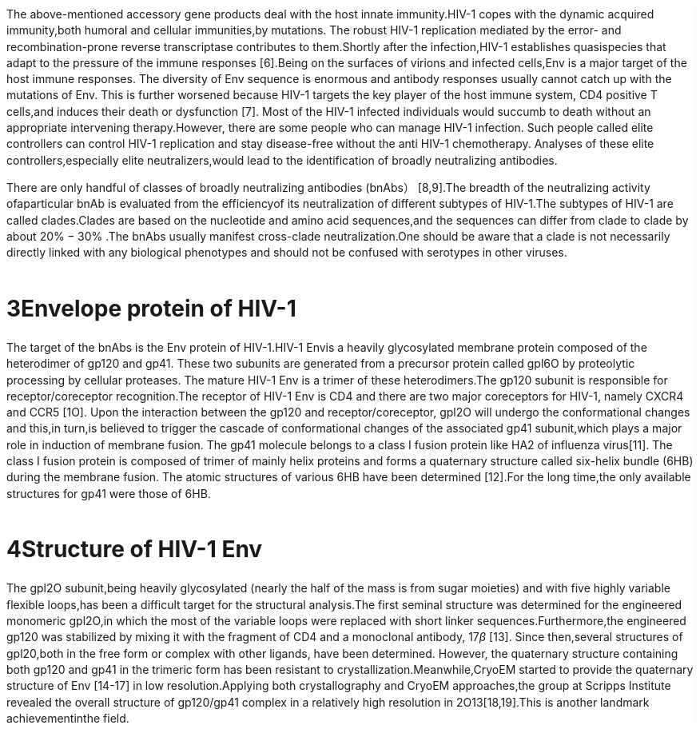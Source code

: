 The above-mentioned accessory gene products deal with the host innate immunity.HIV-1 copes with the dynamic acquired immunity,both humoral and cellular immunities,by mutations. The robust HIV-1 replication mediated by the error- and recombination-prone reverse transcriptase contributes to them.Shortly after the infection,HIV-1 establishes quasispecies that adapt to the pressure of the immune responses [6].Being on the surfaces of virions and infected cells,Env is a major target of the host immune responses. The diversity of Env sequence is enormous and antibody responses usually cannot catch up with the mutations of Env. This is further worsened because HIV-1 targets the key player of the host immune system, CD4 positive T cells,and induces their death or dysfunction [7]. Most of the HIV-1 infected individuals would succumb to death without an appropriate intervening therapy.However, there are some people who can manage HIV-1 infection. Such people called elite controllers can control HIV-1 replication and stay disease-free without the anti HIV-1 chemotherapy. Analyses of these elite controllers,especially elite neutralizers,would lead to the identification of broadly neutralizing antibodies.

There are only handful of classes of broadly neutralizing antibodies (bnAbs） [8,9].The breadth of the neutralizing activity ofaparticular bnAb is evaluated from the efficiencyof its neutralization of different subtypes of HIV-1.The subtypes of HIV-1 are called clades.Clades are based on the nucleotide and amino acid sequences,and the sequences can differ from clade to clade by about $20 \% - 3 0 \%$ .The bnAbs usually manifest cross-clade neutralization.One should be aware that a clade is not necessarily directly linked with any biological phenotypes and should not be confused with serotypes in other viruses.

# 3Envelope protein of HIV-1

The target of the bnAbs is the Env protein of HIV-1.HIV-1 Envis a heavily glycosylated membrane protein composed of the heterodimer of $\mathrm { g p } 1 2 0$ and gp41. These two subunits are generated from a precursor protein called gpl6O by proteolytic processing by cellular proteases. The mature HIV-1 Env is a trimer of these heterodimers.The $\mathrm { g p } 1 2 0$ subunit is responsible for receptor/coreceptor recognition.The receptor of HIV-1 Env is CD4 and there are two major coreceptors for HIV-1, namely CXCR4 and CCR5 [1O]. Upon the interaction between the $\mathrm { g p } 1 2 0$ and receptor/coreceptor, gpl2O will undergo the conformational changes and this,in turn,is believed to trigger the cascade of conformational changes of the associated $\mathrm { g p 4 1 }$ subunit,which plays a major role in induction of membrane fusion. The $\mathrm { g p 4 1 }$ molecule belongs to a class I fusion protein like HA2 of influenza virus[11]. The class I fusion protein is composed of trimer of mainly helix proteins and forms a quaternary structure called six-helix bundle (6HB) during the membrane fusion. The atomic structures of various 6HB have been determined [12].For the long time,the only available structures for $\mathrm { g p 4 1 }$ were those of 6HB.

# 4Structure of HIV-1 Env

The gpl2O subunit,being heavily glycosylated (nearly the half of the mass is from sugar moieties) and with five highly variable flexible loops,has been a difficult target for the structural analysis.The first seminal structure was determined for the engineered monomeric gpl2O,in which the most of the variable loops were replaced with short linker sequences.Furthermore,the engineered $\mathrm { g p } 1 2 0$ was stabilized by mixing it with the fragment of CD4 and a monoclonal antibody, $1 7 \beta$ [13]. Since then,several structures of gpl20,both in the free form or complex with other ligands, have been determined. However, the quaternary structure containing both $\mathrm { g p } 1 2 0$ and $\mathrm { g p 4 1 }$ in the trimeric form has been resistant to crystallization.Meanwhile,CryoEM started to provide the quaternary structure of Env [14-17] in low resolution.Applying both crystallography and CryoEM approaches,the group at Scripps Institute revealed the overall structure of $\mathrm { g p } 1 2 0 / \mathrm { g p } 4 1$ complex in a relatively high resolution in 2O13[18,19].This is another landmark achievementinthe field.
